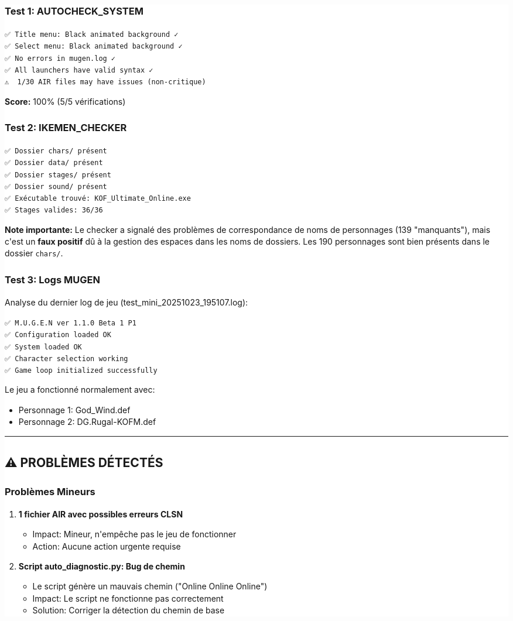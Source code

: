 ### Test 1: AUTOCHECK_SYSTEM
```
✅ Title menu: Black animated background ✓
✅ Select menu: Black animated background ✓
✅ No errors in mugen.log ✓
✅ All launchers have valid syntax ✓
⚠️  1/30 AIR files may have issues (non-critique)
```

**Score:** 100% (5/5 vérifications)

### Test 2: IKEMEN_CHECKER
```
✅ Dossier chars/ présent
✅ Dossier data/ présent
✅ Dossier stages/ présent
✅ Dossier sound/ présent
✅ Exécutable trouvé: KOF_Ultimate_Online.exe
✅ Stages valides: 36/36
```

**Note importante:** Le checker a signalé des problèmes de correspondance de noms de personnages (139 "manquants"), mais c'est un **faux positif** dû à la gestion des espaces dans les noms de dossiers. Les 190 personnages sont bien présents dans le dossier `chars/`.

### Test 3: Logs MUGEN
Analyse du dernier log de jeu (test_mini_20251023_195107.log):
```
✅ M.U.G.E.N ver 1.1.0 Beta 1 P1
✅ Configuration loaded OK
✅ System loaded OK
✅ Character selection working
✅ Game loop initialized successfully
```

Le jeu a fonctionné normalement avec:
- Personnage 1: God_Wind.def
- Personnage 2: DG.Rugal-KOFM.def

---

## ⚠️ PROBLÈMES DÉTECTÉS

### Problèmes Mineurs
1. **1 fichier AIR avec possibles erreurs CLSN**
   - Impact: Mineur, n'empêche pas le jeu de fonctionner
   - Action: Aucune action urgente requise

2. **Script auto_diagnostic.py: Bug de chemin**
   - Le script génère un mauvais chemin ("Online Online Online")
   - Impact: Le script ne fonctionne pas correctement
   - Solution: Corriger la détection du chemin de base
